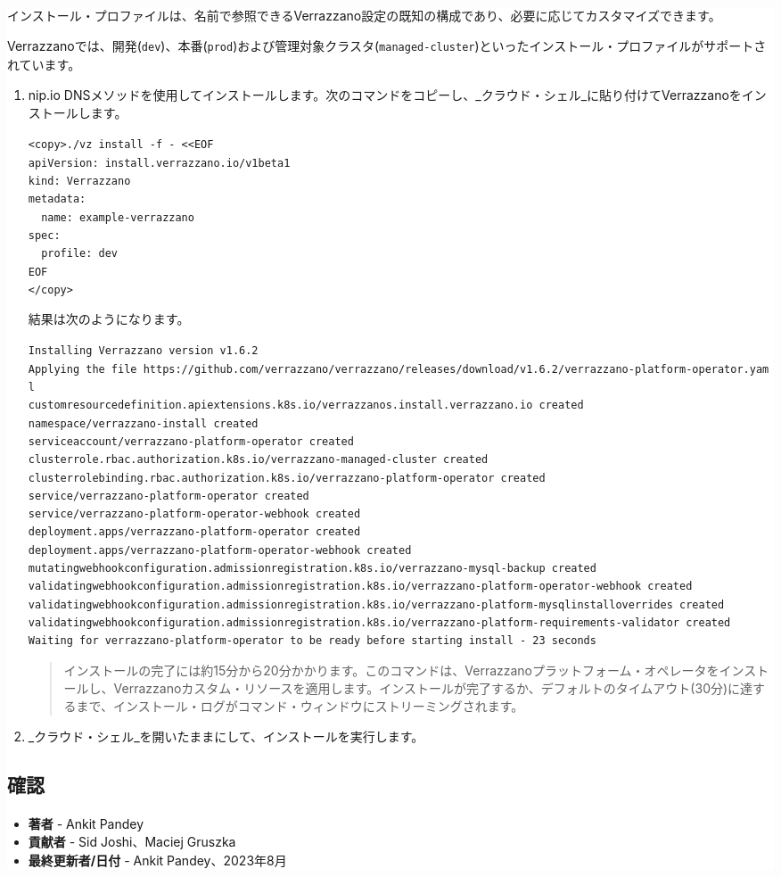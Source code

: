 インストール・プロファイルは、名前で参照できるVerrazzano設定の既知の構成であり、必要に応じてカスタマイズできます。

Verrazzanoでは、開発(`dev`)、本番(`prod`)および管理対象クラスタ(`managed-cluster`)といったインストール・プロファイルがサポートされています。

1.  nip.io DNSメソッドを使用してインストールします。次のコマンドをコピーし、_クラウド・シェル_に貼り付けてVerrazzanoをインストールします。
    
        <copy>./vz install -f - <<EOF
        apiVersion: install.verrazzano.io/v1beta1
        kind: Verrazzano
        metadata:
          name: example-verrazzano
        spec:
          profile: dev
        EOF
        </copy>
        
    
    結果は次のようになります。
    
        Installing Verrazzano version v1.6.2
        Applying the file https://github.com/verrazzano/verrazzano/releases/download/v1.6.2/verrazzano-platform-operator.yaml
        customresourcedefinition.apiextensions.k8s.io/verrazzanos.install.verrazzano.io created
        namespace/verrazzano-install created
        serviceaccount/verrazzano-platform-operator created
        clusterrole.rbac.authorization.k8s.io/verrazzano-managed-cluster created
        clusterrolebinding.rbac.authorization.k8s.io/verrazzano-platform-operator created
        service/verrazzano-platform-operator created
        service/verrazzano-platform-operator-webhook created
        deployment.apps/verrazzano-platform-operator created
        deployment.apps/verrazzano-platform-operator-webhook created
        mutatingwebhookconfiguration.admissionregistration.k8s.io/verrazzano-mysql-backup created
        validatingwebhookconfiguration.admissionregistration.k8s.io/verrazzano-platform-operator-webhook created
        validatingwebhookconfiguration.admissionregistration.k8s.io/verrazzano-platform-mysqlinstalloverrides created
        validatingwebhookconfiguration.admissionregistration.k8s.io/verrazzano-platform-requirements-validator created
        Waiting for verrazzano-platform-operator to be ready before starting install - 23 seconds
        
    
    > インストールの完了には約15分から20分かかります。このコマンドは、Verrazzanoプラットフォーム・オペレータをインストールし、Verrazzanoカスタム・リソースを適用します。インストールが完了するか、デフォルトのタイムアウト(30分)に達するまで、インストール・ログがコマンド・ウィンドウにストリーミングされます。
    
2.  _クラウド・シェル_を開いたままにして、インストールを実行します。
    

## 確認

*   **著者** - Ankit Pandey
*   **貢献者** - Sid Joshi、Maciej Gruszka
*   **最終更新者/日付** - Ankit Pandey、2023年8月